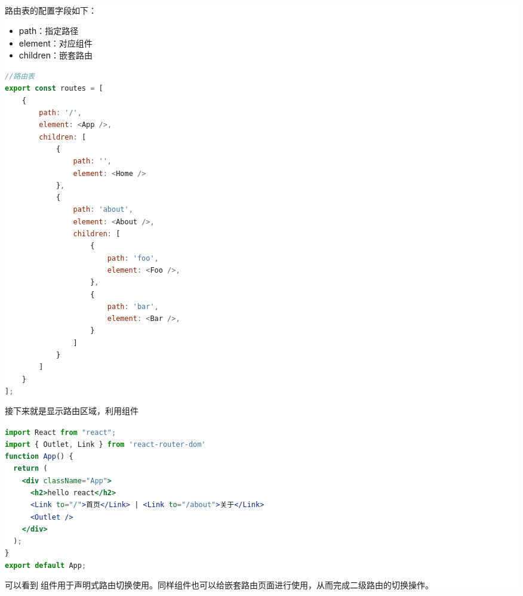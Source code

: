 路由表的配置字段如下：

- path：指定路径
- element：对应组件
- children：嵌套路由

```javascript
//路由表
export const routes = [
    {
        path: '/',
        element: <App />,
        children: [
            {
                path: '',
                element: <Home />
            },
    		{
                path: 'about',
                element: <About />,
                children: [
                    {
                        path: 'foo',
                        element: <Foo />,
                    },
                    {
                        path: 'bar',
                        element: <Bar />,
                    }
    			]
    		}
        ]
    }
];
```

接下来就是显示路由区域，利用<outlet>组件

```jsx
import React from "react";
import { Outlet, Link } from 'react-router-dom'
function App() {
  return (
    <div className="App">
      <h2>hello react</h2>
      <Link to="/">首页</Link> | <Link to="/about">关于</Link>
      <Outlet />
    </div>
  );
}
export default App;
```

可以看到 <Link>组件用于声明式路由切换使用。同样<outlet>组件也可以给嵌套路由页面进行使用，从而完成二级路由的切换操作。

